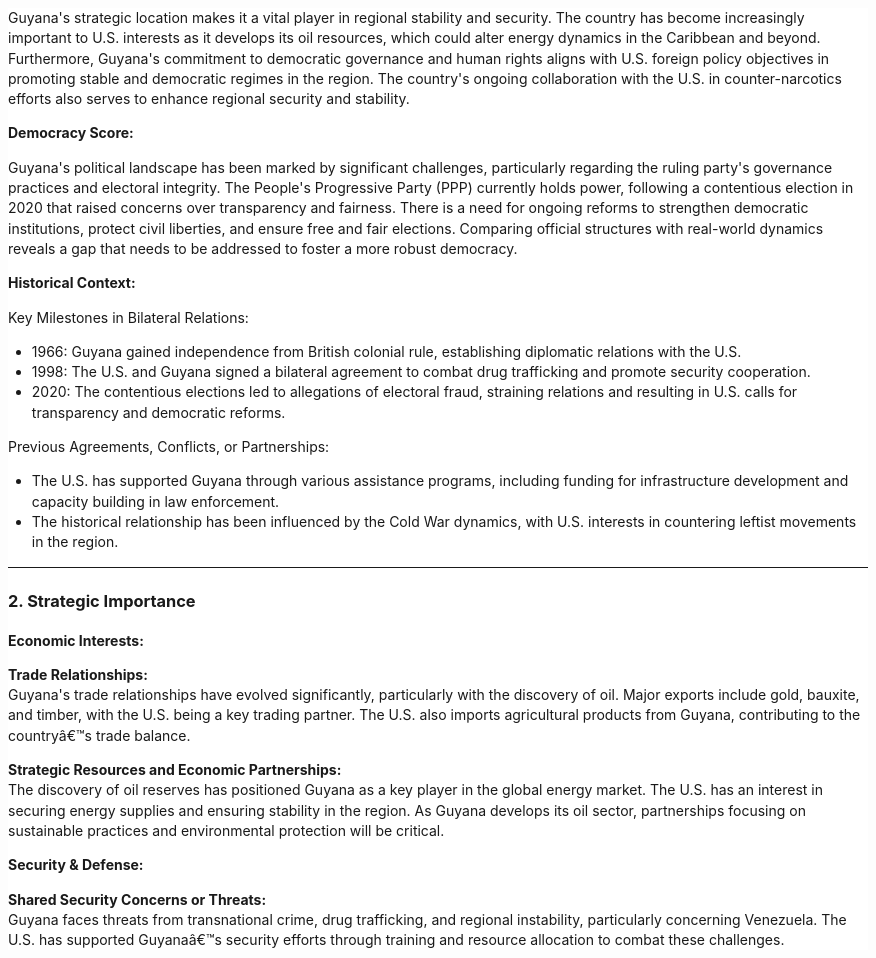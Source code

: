 Guyana's strategic location makes it a vital player in regional stability and security. The country has become increasingly important to U.S. interests as it develops its oil resources, which could alter energy dynamics in the Caribbean and beyond. Furthermore, Guyana's commitment to democratic governance and human rights aligns with U.S. foreign policy objectives in promoting stable and democratic regimes in the region. The country's ongoing collaboration with the U.S. in counter-narcotics efforts also serves to enhance regional security and stability.

**Democracy Score:**

Guyana's political landscape has been marked by significant challenges, particularly regarding the ruling party's governance practices and electoral integrity. The People's Progressive Party (PPP) currently holds power, following a contentious election in 2020 that raised concerns over transparency and fairness. There is a need for ongoing reforms to strengthen democratic institutions, protect civil liberties, and ensure free and fair elections. Comparing official structures with real-world dynamics reveals a gap that needs to be addressed to foster a more robust democracy.

**Historical Context:**

Key Milestones in Bilateral Relations:
- 1966: Guyana gained independence from British colonial rule, establishing diplomatic relations with the U.S.
- 1998: The U.S. and Guyana signed a bilateral agreement to combat drug trafficking and promote security cooperation.
- 2020: The contentious elections led to allegations of electoral fraud, straining relations and resulting in U.S. calls for transparency and democratic reforms.

Previous Agreements, Conflicts, or Partnerships:
- The U.S. has supported Guyana through various assistance programs, including funding for infrastructure development and capacity building in law enforcement.
- The historical relationship has been influenced by the Cold War dynamics, with U.S. interests in countering leftist movements in the region.

---

### **2. Strategic Importance**

**Economic Interests:**

**Trade Relationships:**  
Guyana's trade relationships have evolved significantly, particularly with the discovery of oil. Major exports include gold, bauxite, and timber, with the U.S. being a key trading partner. The U.S. also imports agricultural products from Guyana, contributing to the countryâ€™s trade balance.

**Strategic Resources and Economic Partnerships:**  
The discovery of oil reserves has positioned Guyana as a key player in the global energy market. The U.S. has an interest in securing energy supplies and ensuring stability in the region. As Guyana develops its oil sector, partnerships focusing on sustainable practices and environmental protection will be critical.

**Security & Defense:**

**Shared Security Concerns or Threats:**  
Guyana faces threats from transnational crime, drug trafficking, and regional instability, particularly concerning Venezuela. The U.S. has supported Guyanaâ€™s security efforts through training and resource allocation to combat these challenges.
